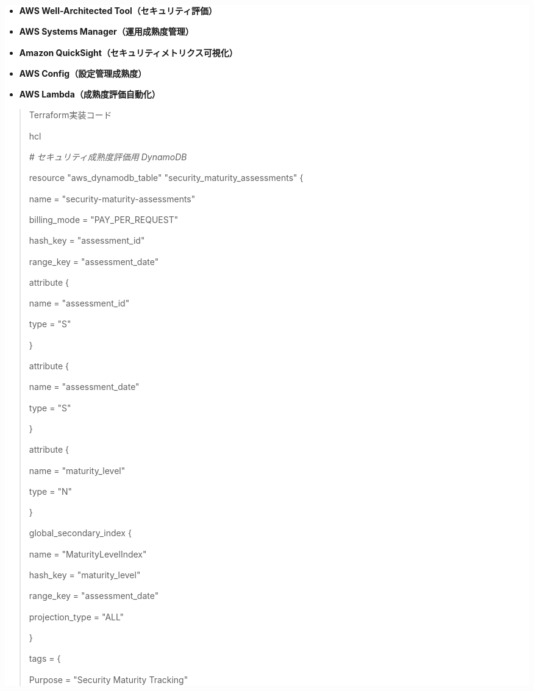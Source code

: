 - **AWS Well-Architected Tool（セキュリティ評価）**

- **AWS Systems Manager（運用成熟度管理）**

- **Amazon QuickSight（セキュリティメトリクス可視化）**

- **AWS Config（設定管理成熟度）**

- **AWS Lambda（成熟度評価自動化）**

> Terraform実装コード
>
> hcl
>
> *\# セキュリティ成熟度評価用 DynamoDB*
>
> resource "aws_dynamodb_table" "security_maturity_assessments" {
>
> name = "security-maturity-assessments"
>
> billing_mode = "PAY_PER_REQUEST"
>
> hash_key = "assessment_id"
>
> range_key = "assessment_date"
>
> attribute {
>
> name = "assessment_id"
>
> type = "S"
>
> }
>
> attribute {
>
> name = "assessment_date"
>
> type = "S"
>
> }
>
> attribute {
>
> name = "maturity_level"
>
> type = "N"
>
> }
>
> global_secondary_index {
>
> name = "MaturityLevelIndex"
>
> hash_key = "maturity_level"
>
> range_key = "assessment_date"
>
> projection_type = "ALL"
>
> }
>
> tags = {
>
> Purpose = "Security Maturity Tracking"
>